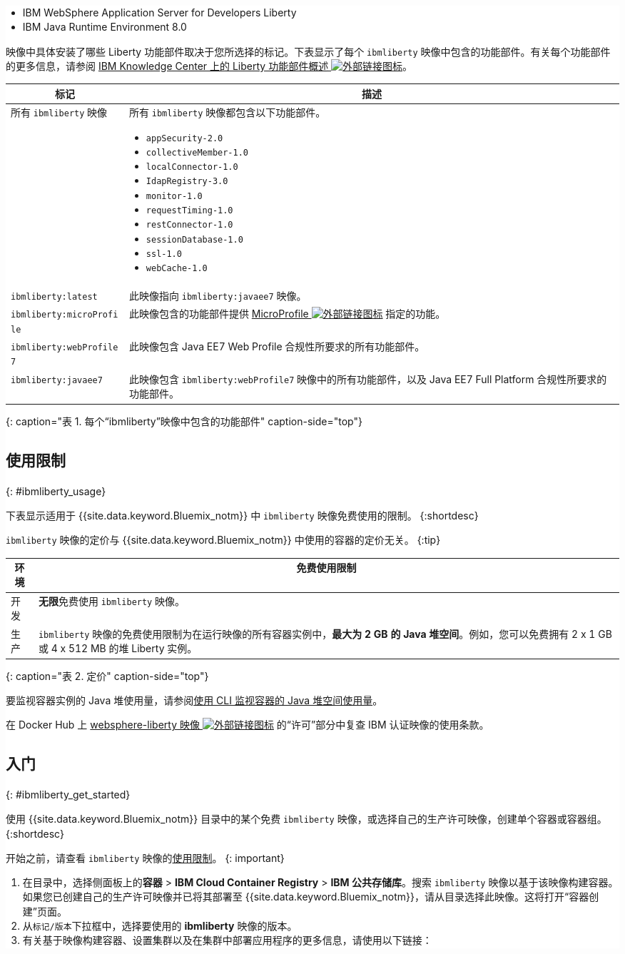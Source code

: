 - IBM WebSphere Application Server for Developers Liberty
- IBM Java Runtime Environment 8.0

映像中具体安装了哪些 Liberty 功能部件取决于您所选择的标记。下表显示了每个 `ibmliberty` 映像中包含的功能部件。有关每个功能部件的更多信息，请参阅 [IBM Knowledge Center 上的 Liberty 功能部件概述 ![外部链接图标](../../../icons/launch-glyph.svg "外部链接图标")](https://www.ibm.com/support/knowledgecenter/SSAW57_liberty/com.ibm.websphere.wlp.nd.multiplatform.doc/ae/rwlp_feat.html)。

|标记|描述|
|---|-----------|
|所有 `ibmliberty` 映像|所有 `ibmliberty` 映像都包含以下功能部件。<ul><li>`appSecurity-2.0`</li><li>`collectiveMember-1.0`</li><li>`localConnector-1.0`</li><li>`IdapRegistry-3.0`</li><li>`monitor-1.0`</li><li>`requestTiming-1.0`</li><li>`restConnector-1.0`</li><li>`sessionDatabase-1.0`</li><li>`ssl-1.0`</li><li>`webCache-1.0`</li></ul>|
|`ibmliberty:latest`|此映像指向 `ibmliberty:javaee7` 映像。|
|`ibmliberty:microProfile`|此映像包含的功能部件提供 [MicroProfile ![外部链接图标](../../../icons/launch-glyph.svg "外部链接图标")](https://microprofile.io) 指定的功能。|
|`ibmliberty:webProfile7`|此映像包含 Java EE7 Web Profile 合规性所要求的所有功能部件。|
|`ibmliberty:javaee7`|此映像包含 `ibmliberty:webProfile7` 映像中的所有功能部件，以及 Java EE7 Full Platform 合规性所要求的功能部件。|
{: caption="表 1. 每个“ibmliberty”映像中包含的功能部件" caption-side="top"}

## 使用限制
{: #ibmliberty_usage}

下表显示适用于 {{site.data.keyword.Bluemix_notm}} 中 `ibmliberty` 映像免费使用的限制。
{:shortdesc}

`ibmliberty` 映像的定价与 {{site.data.keyword.Bluemix_notm}} 中使用的容器的定价无关。
{:tip}

|环境|免费使用限制|
|-----------|-----------------------|
|开发|**无限**免费使用 `ibmliberty` 映像。|
|生产|`ibmliberty` 映像的免费使用限制为在运行映像的所有容器实例中，**最大为 2 GB 的 Java 堆空间**。例如，您可以免费拥有 2 x 1 GB 或 4 x 512 MB 的堆 Liberty 实例。|
{: caption="表 2. 定价" caption-side="top"}

要监视容器实例的 Java 堆使用量，请参阅[使用 CLI 监视容器的 Java 堆空间使用量](#ibmliberty_monitor_heap)。

在 Docker Hub 上 [websphere-liberty 映像 ![外部链接图标](../../../icons/launch-glyph.svg "外部链接图标")](https://hub.docker.com/_/websphere-liberty/) 的“许可”部分中复查 IBM 认证映像的使用条款。

## 入门
{: #ibmliberty_get_started}

使用 {{site.data.keyword.Bluemix_notm}} 目录中的某个免费 `ibmliberty` 映像，或选择自己的生产许可映像，创建单个容器或容器组。
{:shortdesc}

开始之前，请查看 `ibmliberty` 映像的[使用限制](#ibmliberty_usage)。
{: important}

1. 在目录中，选择侧面板上的**容器** > **IBM Cloud Container Registry** > **IBM 公共存储库**。搜索 `ibmliberty` 映像以基于该映像构建容器。如果您已创建自己的生产许可映像并已将其部署至 {{site.data.keyword.Bluemix_notm}}，请从目录选择此映像。这将打开“容器创建”页面。
2. 从`标记/版本`下拉框中，选择要使用的 **ibmliberty** 映像的版本。
3. 有关基于映像构建容器、设置集群以及在集群中部署应用程序的更多信息，请使用以下链接：
